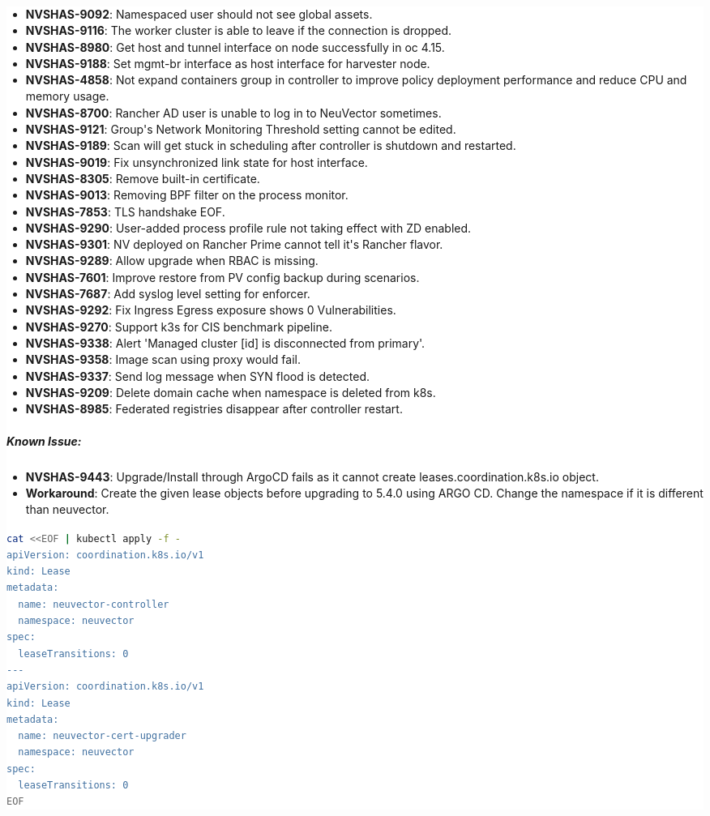 + **NVSHAS-9092**: Namespaced user should not see global assets.
+ **NVSHAS-9116**: The worker cluster is able to leave if the connection is dropped.
+ **NVSHAS-8980**: Get host and tunnel interface on node successfully in oc 4.15.
+ **NVSHAS-9188**: Set mgmt-br interface as host interface for harvester node.
+ **NVSHAS-4858**: Not expand containers group in controller to improve policy deployment performance and reduce CPU and memory usage.
+ **NVSHAS-8700**: Rancher AD user is unable to log in to NeuVector sometimes.
+ **NVSHAS-9121**: Group's Network Monitoring Threshold setting cannot be edited.
+ **NVSHAS-9189**: Scan will get stuck in scheduling after controller is shutdown and restarted.
+ **NVSHAS-9019**: Fix unsynchronized link state for host interface.
+ **NVSHAS-8305**: Remove built-in certificate.
+ **NVSHAS-9013**: Removing BPF filter on the process monitor.
+ **NVSHAS-7853**: TLS handshake EOF.
+ **NVSHAS-9290**: User-added process profile rule not taking effect with ZD enabled.
+ **NVSHAS-9301**: NV deployed on Rancher Prime cannot tell it's Rancher flavor.
+ **NVSHAS-9289**: Allow upgrade when RBAC is missing.
+ **NVSHAS-7601**: Improve restore from PV config backup during scenarios.
+ **NVSHAS-7687**: Add syslog level setting for enforcer.
+ **NVSHAS-9292**: Fix Ingress Egress exposure shows 0 Vulnerabilities.
+ **NVSHAS-9270**: Support k3s for CIS benchmark pipeline.
+ **NVSHAS-9338**: Alert 'Managed cluster [id] is disconnected from primary'.
+ **NVSHAS-9358**: Image scan using proxy would fail.
+ **NVSHAS-9337**: Send log message when SYN flood is detected.
+ **NVSHAS-9209**: Delete domain cache when namespace is deleted from k8s.
+ **NVSHAS-8985**: Federated registries disappear after controller restart.

##### Known Issue:

+ **NVSHAS-9443**: Upgrade/Install through ArgoCD fails as it cannot create leases.coordination.k8s.io object.
+ **Workaround**: Create the given lease objects before upgrading to 5.4.0 using ARGO CD. Change the namespace if it is different than neuvector.

```bash
cat <<EOF | kubectl apply -f -
apiVersion: coordination.k8s.io/v1
kind: Lease
metadata:
  name: neuvector-controller
  namespace: neuvector
spec:
  leaseTransitions: 0
---
apiVersion: coordination.k8s.io/v1
kind: Lease
metadata:
  name: neuvector-cert-upgrader
  namespace: neuvector
spec:
  leaseTransitions: 0
EOF
```
